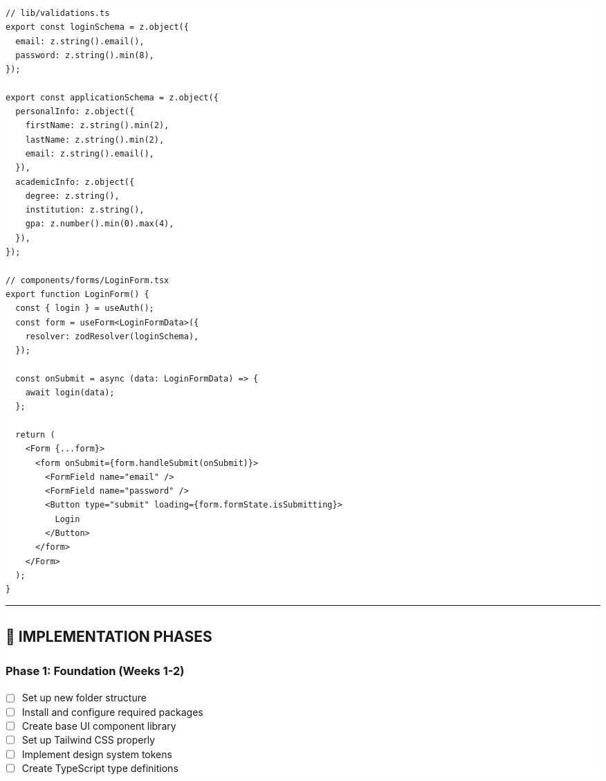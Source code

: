 ```tsx
// lib/validations.ts
export const loginSchema = z.object({
  email: z.string().email(),
  password: z.string().min(8),
});

export const applicationSchema = z.object({
  personalInfo: z.object({
    firstName: z.string().min(2),
    lastName: z.string().min(2),
    email: z.string().email(),
  }),
  academicInfo: z.object({
    degree: z.string(),
    institution: z.string(),
    gpa: z.number().min(0).max(4),
  }),
});

// components/forms/LoginForm.tsx
export function LoginForm() {
  const { login } = useAuth();
  const form = useForm<LoginFormData>({
    resolver: zodResolver(loginSchema),
  });

  const onSubmit = async (data: LoginFormData) => {
    await login(data);
  };

  return (
    <Form {...form}>
      <form onSubmit={form.handleSubmit(onSubmit)}>
        <FormField name="email" />
        <FormField name="password" />
        <Button type="submit" loading={form.formState.isSubmitting}>
          Login
        </Button>
      </form>
    </Form>
  );
}
```

---

## 🚀 **IMPLEMENTATION PHASES**

### **Phase 1: Foundation (Weeks 1-2)**
- [ ] Set up new folder structure
- [ ] Install and configure required packages
- [ ] Create base UI component library
- [ ] Set up Tailwind CSS properly
- [ ] Implement design system tokens
- [ ] Create TypeScript type definitions

